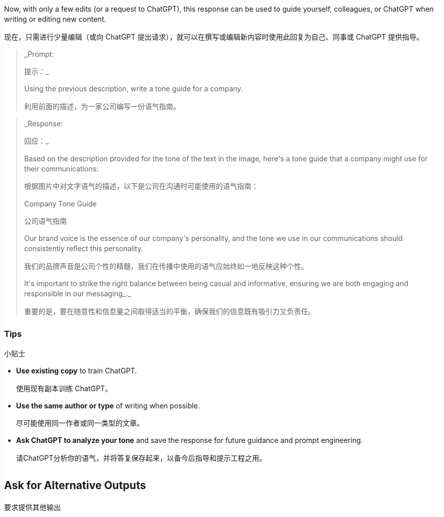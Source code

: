 Now, with only a few edits (or a request to ChatGPT), this response can be used to guide yourself, colleagues, or ChatGPT when writing or editing new content.   

现在，只需进行少量编辑（或向 ChatGPT 提出请求），就可以在撰写或编辑新内容时使用此回复为自己、同事或 ChatGPT 提供指导。

> _Prompt:  
> 
> 提示：_
> 
> Using the previous description, write a tone guide for a company.  
> 
> 利用前面的描述，为一家公司编写一份语气指南。

> _Response:  
> 
> 回应：_
> 
> Based on the description provided for the tone of the text in the image, here's a tone guide that a company might use for their communications:  
> 
> 根据图片中对文字语气的描述，以下是公司在沟通时可能使用的语气指南：
> 
> Company Tone Guide  
> 
> 公司语气指南
> 
> Our brand voice is the essence of our company's personality, and the tone we use in our communications should consistently reflect this personality.  
> 
> 我们的品牌声音是公司个性的精髓，我们在传播中使用的语气应始终如一地反映这种个性。  
> 
> It's important to strike the right balance between being casual and informative, ensuring we are both engaging and responsible in our messaging_._  
> 
> 重要的是，要在随意性和信息量之间取得适当的平衡，确保我们的信息既有吸引力又负责任。

### Tips  

小贴士

-   **Use existing copy** to train ChatGPT.  
    
    使用现有副本训练 ChatGPT。
-   **Use the same author or type** of writing when possible.  
    
    尽可能使用同一作者或同一类型的文章。
-   **Ask ChatGPT to analyze your tone** and save the response for future guidance and prompt engineering.  
    
    请ChatGPT分析你的语气，并将答复保存起来，以备今后指导和提示工程之用。

## Ask for Alternative Outputs  

要求提供其他输出
